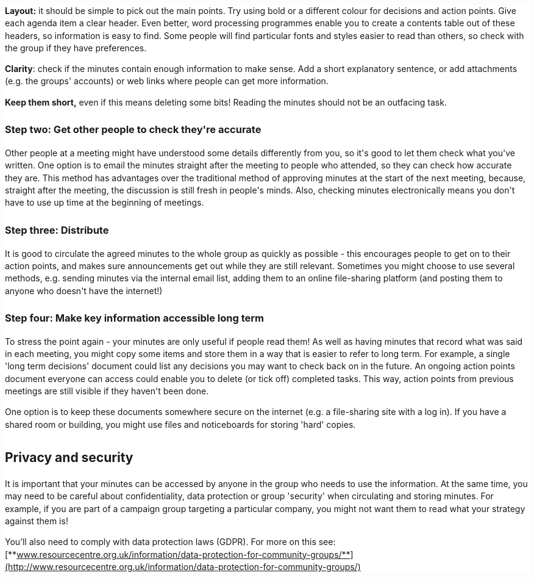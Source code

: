 **Layout:** it should be simple to pick out the main points. Try using bold or a different colour for decisions and action points. Give each agenda item a clear header. Even better, word processing programmes enable you to create a contents table out of these headers, so information is easy to find. Some people will find particular fonts and styles easier to read than others, so check with the group if they have preferences.

**Clarity**: check if the minutes contain enough information to make sense. Add a short explanatory sentence, or add attachments (e.g. the groups' accounts) or web links where people can get more information.

**Keep them short,** even if this means deleting some bits! Reading the minutes should not be an outfacing task.

### **Step two: Get other people to check they're accurate**

Other people at a meeting might have understood some details differently from you, so it's good to let them check what you've written. One option is to email the minutes straight after the meeting to people who attended, so they can check how accurate they are. This method has advantages over the traditional method of approving minutes at the start of the next meeting, because, straight after the meeting, the discussion is still fresh in people's minds. Also, checking minutes electronically means you don't have to use up time at the beginning of meetings.

### **Step three: Distribute**

It is good to circulate the agreed minutes to the whole group as quickly as possible - this encourages people to get on to their action points, and makes sure announcements get out while they are still relevant. Sometimes you might choose to use several methods, e.g. sending minutes via the internal email list, adding them to an online file-sharing platform (and posting them to anyone who doesn't have the internet!)

### **Step four: Make key information accessible long term**

To stress the point again - your minutes are only useful if people read them! As well as having minutes that record what was said in each meeting, you might copy some items and store them in a way that is easier to refer to long term. For example, a single 'long term decisions' document could list any decisions you may want to check back on in the future. An ongoing action points document everyone can access could enable you to delete (or tick off) completed tasks. This way, action points from previous meetings are still visible if they haven't been done.

One option is to keep these documents somewhere secure on the internet (e.g. a file-sharing site with a log in). If you have a shared room or building, you might use files and noticeboards for storing 'hard' copies.

## **Privacy and security**

It is important that your minutes can be accessed by anyone in the group who needs to use the information. At the same time, you may need to be careful about confidentiality, data protection or group 'security' when circulating and storing minutes. For example, if you are part of a campaign group targeting a particular company, you might not want them to read what your strategy against them is!

You’ll also need to comply with data protection laws (GDPR). For more on this see: [**www.resourcecentre.org.uk/information/data-protection-for-community-groups/**](http://www.resourcecentre.org.uk/information/data-protection-for-community-groups/)
